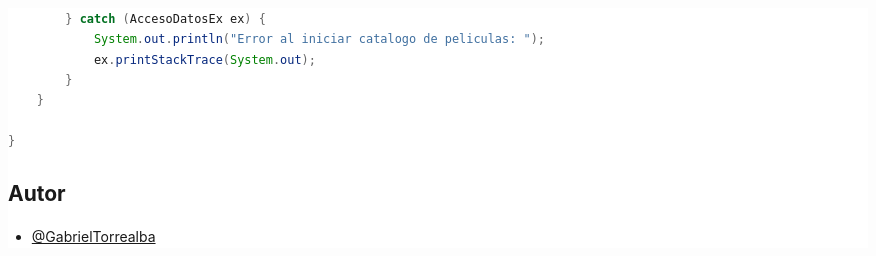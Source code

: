 ```java
        } catch (AccesoDatosEx ex) {
            System.out.println("Error al iniciar catalogo de peliculas: ");
            ex.printStackTrace(System.out);
        }
    }

}
```
## Autor

- [@GabrielTorrealba](https://github.com/GabrielJose2102)

